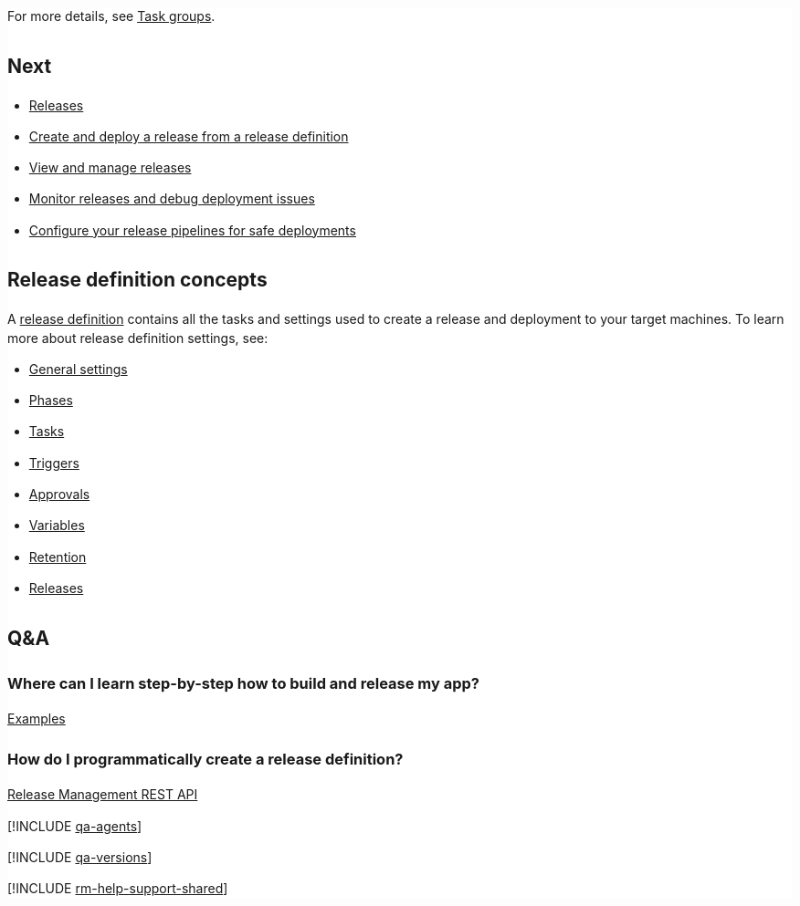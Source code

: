 For more details, see [Task groups](../concepts/library/task-groups.md).

## Next

* [Releases](../concepts/releases/index.md)

* [Create and deploy a release from a release definition](create-deploy-releases.md)

* [View and manage releases](view-manage-releases.md)

* [Monitor releases and debug deployment issues](debug-deployment-issues.md)

* [Configure your release pipelines for safe deployments](https://blogs.msdn.microsoft.com/visualstudioalm/2017/04/24/configuring-your-release-pipelines-for-safe-deployments/)

<h2 id="concepts">Release definition concepts</h2>

A [release definition](../concepts/definitions/release/index.md)
contains all the tasks and settings used to create a release and
deployment to your target machines. To learn more about release
definition settings, see:

* [General settings](../concepts/definitions/release/index.md)

* [Phases](../concepts/process/phases.md)

* [Tasks](../concepts/process/tasks.md)

* [Triggers](../concepts/definitions/release/triggers.md)

* [Approvals](../concepts/definitions/release/environments.md#approvals)

* [Variables](../concepts/definitions/release/variables.md)

* [Retention](../concepts/policies/retention.md)

* [Releases](../concepts/releases/index.md)

## Q&A



### Where can I learn step-by-step how to build and release my app?

[Examples](../apps/index.md)

### How do I programmatically create a release definition?

[Release Management REST API](../../integrate/overview.md)

[!INCLUDE [qa-agents](../_shared/qa-agents.md)]

[!INCLUDE [qa-versions](../_shared/qa-versions.md)]



[!INCLUDE [rm-help-support-shared](../_shared/rm-help-support-shared.md)]
